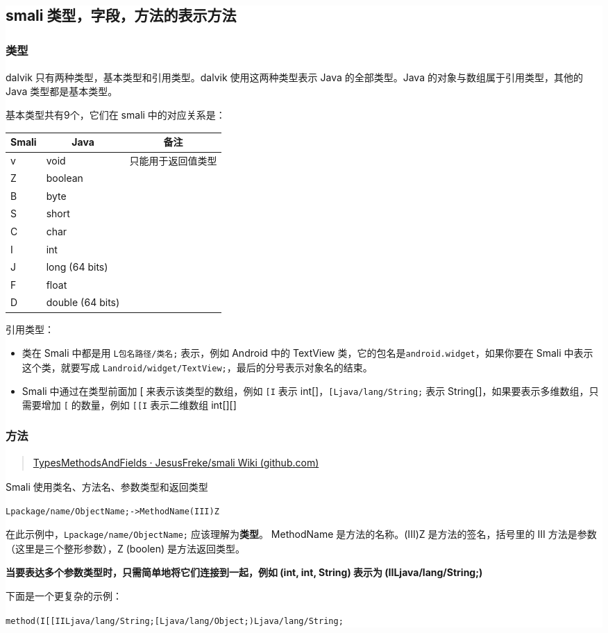 
## smali 类型，字段，方法的表示方法

### 类型

 dalvik 只有两种类型，基本类型和引用类型。dalvik 使用这两种类型表示 Java 的全部类型。Java 的对象与数组属于引用类型，其他的 Java 类型都是基本类型。

基本类型共有9个，它们在 smali 中的对应关系是：

| Smali            | Java     | 备注                                                         |
| ---------------- | -------- | ------------------------------------------------------------ |
| v                | void     | 只能用于返回值类型                                           |
| Z                | boolean  |                                                              |
| B                | byte     |                                                              |
| S                | short    |                                                              |
| C                | char     |                                                              |
| I                | int      |                                                              |
| J                | long (64 bits)     |                                                              |
| F                | float    |        |                                      
| D                | double (64 bits)   |                    |                                          

引用类型：

* 类在 Smali 中都是用 `L包名路径/类名;` 表示，例如 Android 中的 TextView 类，它的包名是`android.widget`，如果你要在 Smali 中表示这个类，就要写成 `Landroid/widget/TextView;`，最后的分号表示对象名的结束。

* Smali 中通过在类型前面加 [ 来表示该类型的数组，例如 `[I` 表示 int[]，`[Ljava/lang/String;` 表示 String[]，如果要表示多维数组，只需要增加 `[` 的数量，例如 `[[I` 表示二维数组 int[][]

### 方法
> [TypesMethodsAndFields · JesusFreke/smali Wiki (github.com)](https://github.com/JesusFreke/smali/wiki/TypesMethodsAndFields#methods)

Smali 使用类名、方法名、参数类型和返回类型

```smali
Lpackage/name/ObjectName;->MethodName(III)Z
```

在此示例中，`Lpackage/name/ObjectName;` 应该理解为**类型**。 MethodName 是方法的名称。(III)Z 是方法的签名，括号里的 III 方法是参数（这里是三个整形参数），Z (boolen) 是方法返回类型。

**当要表达多个参数类型时，只需简单地将它们连接到一起，例如  (int, int, String)  表示为  (IILjava/lang/String;)**

下面是一个更复杂的示例：

```smali
method(I[[IILjava/lang/String;[Ljava/lang/Object;)Ljava/lang/String;
```


[非虫 《Android软件安全与逆向分析》]: https://douban.com/book/subject/20556210/
[深入理解Dalvik字节码指令及Smali文件]: https://blog.csdn.net/dd864140130/article/details/52076515